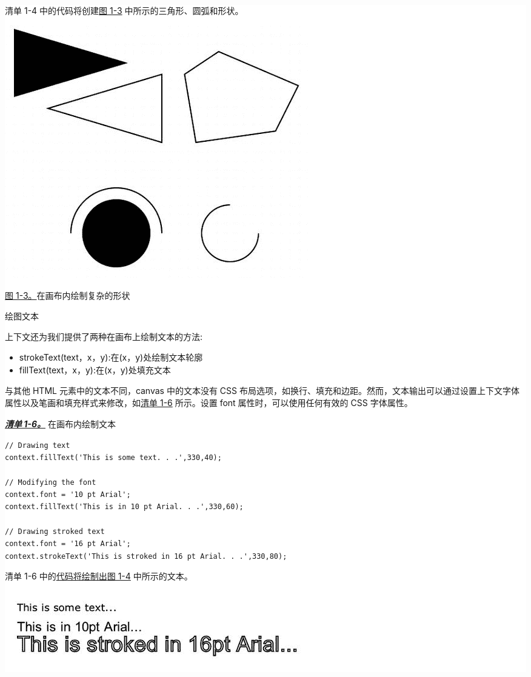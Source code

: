 清单 1-4 中的代码将创建[图 1-3](#Fig00013) 中所示的三角形、圆弧和形状。

![9781430247104_Fig01-03.jpg](img/9781430247104_Fig01-03.jpg)

[图 1-3。](#_Fig00013)在画布内绘制复杂的形状

绘图文本

上下文还为我们提供了两种在画布上绘制文本的方法:

*   strokeText(text，x，y):在(x，y)处绘制文本轮廓
*   fillText(text，x，y):在(x，y)处填充文本

与其他 HTML 元素中的文本不同，canvas 中的文本没有 CSS 布局选项，如换行、填充和边距。然而，文本输出可以通过设置上下文字体属性以及笔画和填充样式来修改，如[清单 1-6](#list6) 所示。设置 font 属性时，可以使用任何有效的 CSS 字体属性。

[***清单 1-6。***](#_list6) 在画布内绘制文本

```html
// Drawing text
context.fillText('This is some text. . .',330,40);

// Modifying the font
context.font = '10 pt Arial';
context.fillText('This is in 10 pt Arial. . .',330,60);

// Drawing stroked text
context.font = '16 pt Arial';
context.strokeText('This is stroked in 16 pt Arial. . .',330,80);
```

清单 1-6 中的[代码将绘制出](#list6)[图 1-4](#Fig00014) 中所示的文本。

![9781430247104_Fig01-04.jpg](img/9781430247104_Fig01-04.jpg)
